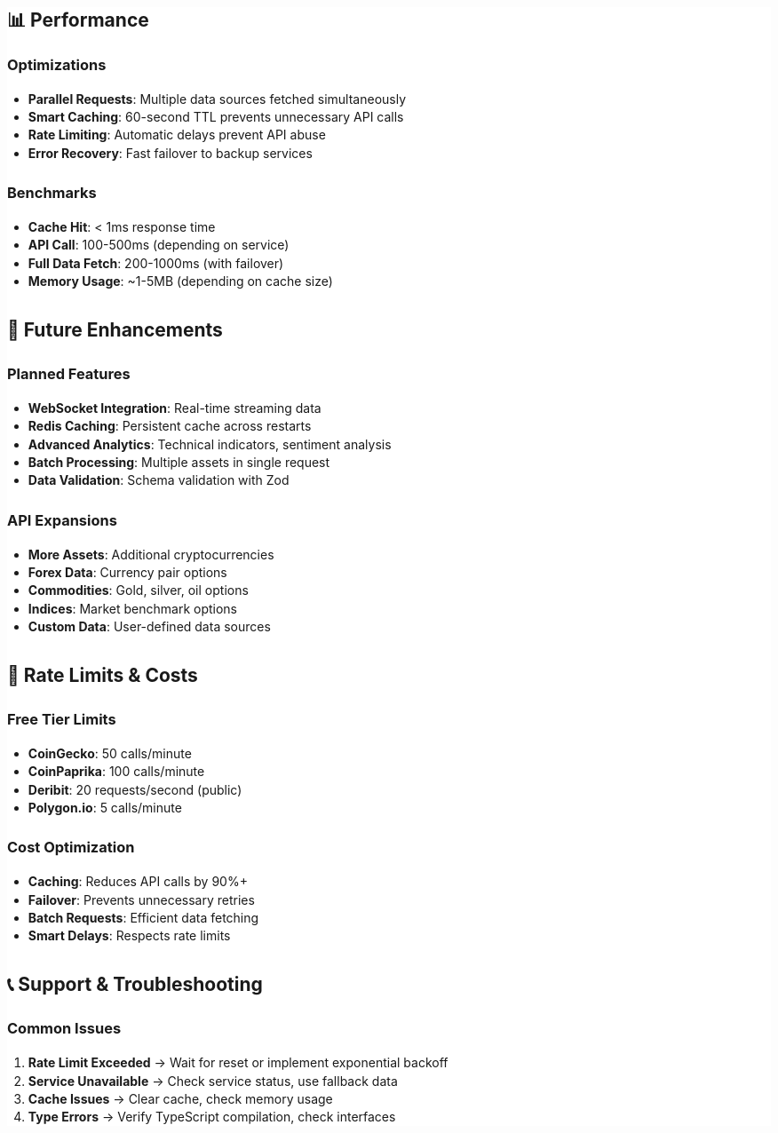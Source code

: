 ## 📊 Performance

### **Optimizations**
- **Parallel Requests**: Multiple data sources fetched simultaneously
- **Smart Caching**: 60-second TTL prevents unnecessary API calls
- **Rate Limiting**: Automatic delays prevent API abuse
- **Error Recovery**: Fast failover to backup services

### **Benchmarks**
- **Cache Hit**: < 1ms response time
- **API Call**: 100-500ms (depending on service)
- **Full Data Fetch**: 200-1000ms (with failover)
- **Memory Usage**: ~1-5MB (depending on cache size)

## 🔮 Future Enhancements

### **Planned Features**
- **WebSocket Integration**: Real-time streaming data
- **Redis Caching**: Persistent cache across restarts
- **Advanced Analytics**: Technical indicators, sentiment analysis
- **Batch Processing**: Multiple assets in single request
- **Data Validation**: Schema validation with Zod

### **API Expansions**
- **More Assets**: Additional cryptocurrencies
- **Forex Data**: Currency pair options
- **Commodities**: Gold, silver, oil options
- **Indices**: Market benchmark options
- **Custom Data**: User-defined data sources

## 🚨 Rate Limits & Costs

### **Free Tier Limits**
- **CoinGecko**: 50 calls/minute
- **CoinPaprika**: 100 calls/minute  
- **Deribit**: 20 requests/second (public)
- **Polygon.io**: 5 calls/minute

### **Cost Optimization**
- **Caching**: Reduces API calls by 90%+
- **Failover**: Prevents unnecessary retries
- **Batch Requests**: Efficient data fetching
- **Smart Delays**: Respects rate limits

## 📞 Support & Troubleshooting

### **Common Issues**
1. **Rate Limit Exceeded** → Wait for reset or implement exponential backoff
2. **Service Unavailable** → Check service status, use fallback data
3. **Cache Issues** → Clear cache, check memory usage
4. **Type Errors** → Verify TypeScript compilation, check interfaces
